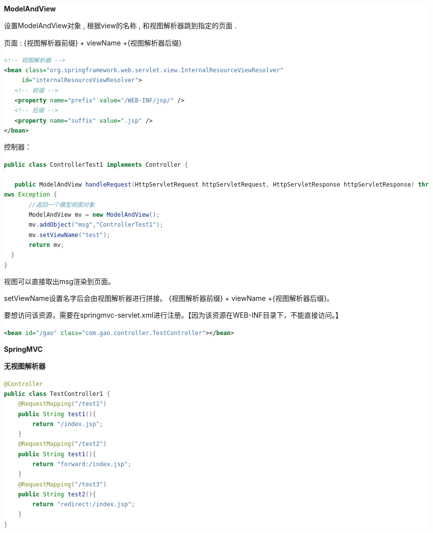 **ModelAndView**

设置ModelAndView对象 , 根据view的名称 , 和视图解析器跳到指定的页面 .

页面 : {视图解析器前缀} + viewName +{视图解析器后缀}

```xml
<!-- 视图解析器 -->
<bean class="org.springframework.web.servlet.view.InternalResourceViewResolver"
     id="internalResourceViewResolver">
   <!-- 前缀 -->
   <property name="prefix" value="/WEB-INF/jsp/" />
   <!-- 后缀 -->
   <property name="suffix" value=".jsp" />
</bean>
```

控制器：

```java
public class ControllerTest1 implements Controller {

   public ModelAndView handleRequest(HttpServletRequest httpServletRequest, HttpServletResponse httpServletResponse) throws Exception {
       //返回一个模型视图对象
       ModelAndView mv = new ModelAndView();
       mv.addObject("msg","ControllerTest1");
       mv.setViewName("test");
       return mv;
  }
}
```

视图可以直接取出msg渲染到页面。

setViewName设置名字后会由视图解析器进行拼接。 {视图解析器前缀} + viewName +{视图解析器后缀}。

要想访问该资源，需要在springmvc-servlet.xml进行注册。【因为该资源在WEB-INF目录下，不能直接访问。】

```xml
<bean id="/gao" class="com.gao.controller.TestController"></bean>
```

**SpringMVC**

**无视图解析器**

```java
@Controller
public class TestController1 {
    @RequestMapping("/test1")
    public String test1(){
        return "/index.jsp";
    }
    @RequestMapping("/test2")
    public String test1(){
        return "forward:/index.jsp";
    }
    @RequestMapping("/test3")
    public String test2(){
        return "redirect:/index.jsp";
    }
}
```
